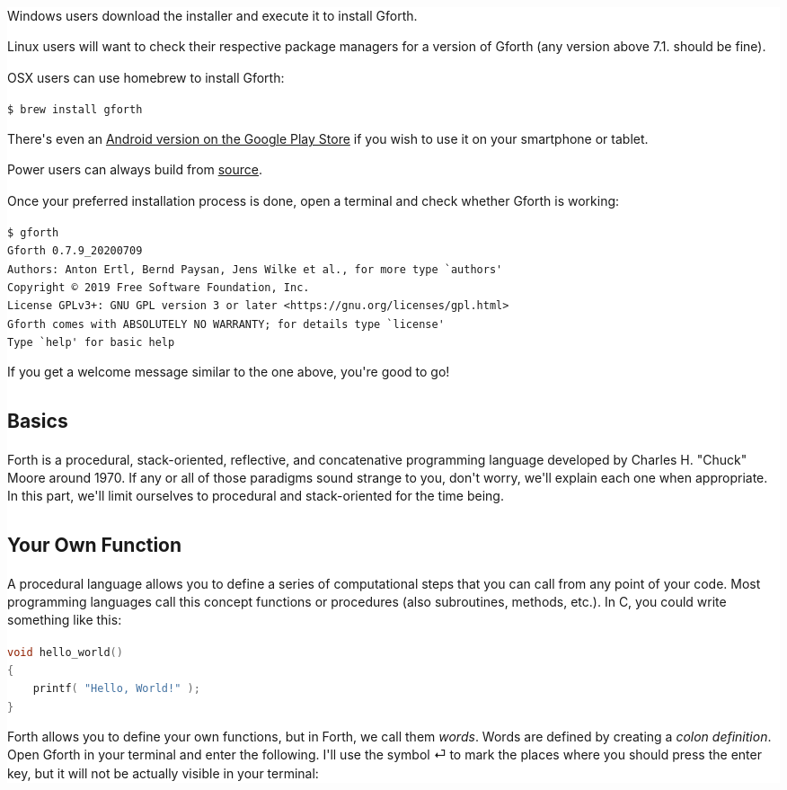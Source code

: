 <i class="fa fa-windows"></i> Windows users download the installer and execute it to install Gforth.

<i class="fa fa-linux"></i> Linux users will want to check their respective package managers for a version of Gforth (any version above 7.1. should be fine).

<i class="fa fa-apple"></i> OSX users can use homebrew to install Gforth:

```bash
$ brew install gforth
```

There's even an [Android version on the Google Play Store][1] if you wish to use it on your smartphone or tablet.

Power users can always build from [source][2].

Once your preferred installation process is done, open a terminal and check whether Gforth is working:

```
$ gforth
Gforth 0.7.9_20200709
Authors: Anton Ertl, Bernd Paysan, Jens Wilke et al., for more type `authors'
Copyright © 2019 Free Software Foundation, Inc.
License GPLv3+: GNU GPL version 3 or later <https://gnu.org/licenses/gpl.html>
Gforth comes with ABSOLUTELY NO WARRANTY; for details type `license'
Type `help' for basic help

```

If you get a welcome message similar to the one above, you're good to go!

## Basics

Forth is a procedural, stack-oriented, reflective, and concatenative programming language developed by Charles H. "Chuck" Moore around 1970. If any or all of those paradigms sound strange to you, don't worry, we'll explain each one when appropriate. In this part, we'll limit ourselves to procedural and stack-oriented for the time being.

## Your Own Function

A procedural language allows you to define a series of computational steps that you can call from any point of your code. Most programming languages call this concept functions or procedures (also subroutines, methods, etc.). In C, you could write something like this:

```C
void hello_world()
{
    printf( "Hello, World!" );
}
```

Forth allows you to define your own functions, but in Forth, we call them *words*. Words are defined by creating a *colon definition*. Open Gforth in your terminal and enter the following. I'll use the symbol ⏎ to mark the places where you should press the enter key, but it will not be actually visible in your terminal:


[1]: https://play.google.com/store/apps/details?id=gnu.gforth
[2]: https://savannah.gnu.org/git/?group=gforth
[3]: https://www.gnu.org/software/gforth/
[sicp]: https://sarabander.github.io/sicp/html/index.xhtml#SEC_Contents
[lifo]: https://en.wikipedia.org/wiki/Stack_(abstract_data_type)
